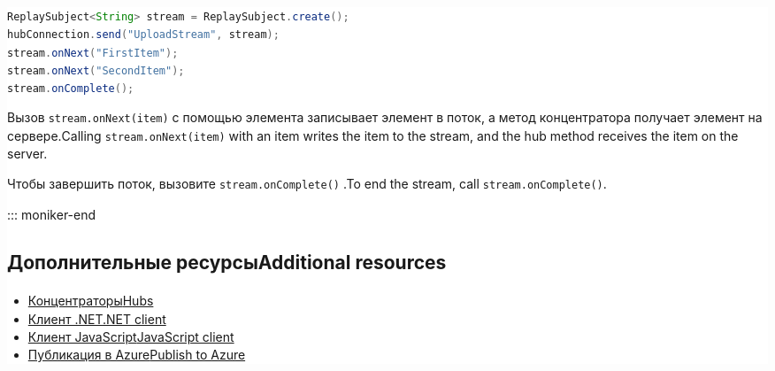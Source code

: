 ```java
ReplaySubject<String> stream = ReplaySubject.create();
hubConnection.send("UploadStream", stream);
stream.onNext("FirstItem");
stream.onNext("SecondItem");
stream.onComplete();
```

<span data-ttu-id="2de88-187">Вызов `stream.onNext(item)` с помощью элемента записывает элемент в поток, а метод концентратора получает элемент на сервере.</span><span class="sxs-lookup"><span data-stu-id="2de88-187">Calling `stream.onNext(item)` with an item writes the item to the stream, and the hub method receives the item on the server.</span></span>

<span data-ttu-id="2de88-188">Чтобы завершить поток, вызовите `stream.onComplete()` .</span><span class="sxs-lookup"><span data-stu-id="2de88-188">To end the stream, call `stream.onComplete()`.</span></span>

::: moniker-end

## <a name="additional-resources"></a><span data-ttu-id="2de88-189">Дополнительные ресурсы</span><span class="sxs-lookup"><span data-stu-id="2de88-189">Additional resources</span></span>

* [<span data-ttu-id="2de88-190">Концентраторы</span><span class="sxs-lookup"><span data-stu-id="2de88-190">Hubs</span></span>](xref:signalr/hubs)
* [<span data-ttu-id="2de88-191">Клиент .NET</span><span class="sxs-lookup"><span data-stu-id="2de88-191">.NET client</span></span>](xref:signalr/dotnet-client)
* [<span data-ttu-id="2de88-192">Клиент JavaScript</span><span class="sxs-lookup"><span data-stu-id="2de88-192">JavaScript client</span></span>](xref:signalr/javascript-client)
* [<span data-ttu-id="2de88-193">Публикация в Azure</span><span class="sxs-lookup"><span data-stu-id="2de88-193">Publish to Azure</span></span>](xref:signalr/publish-to-azure-web-app)
